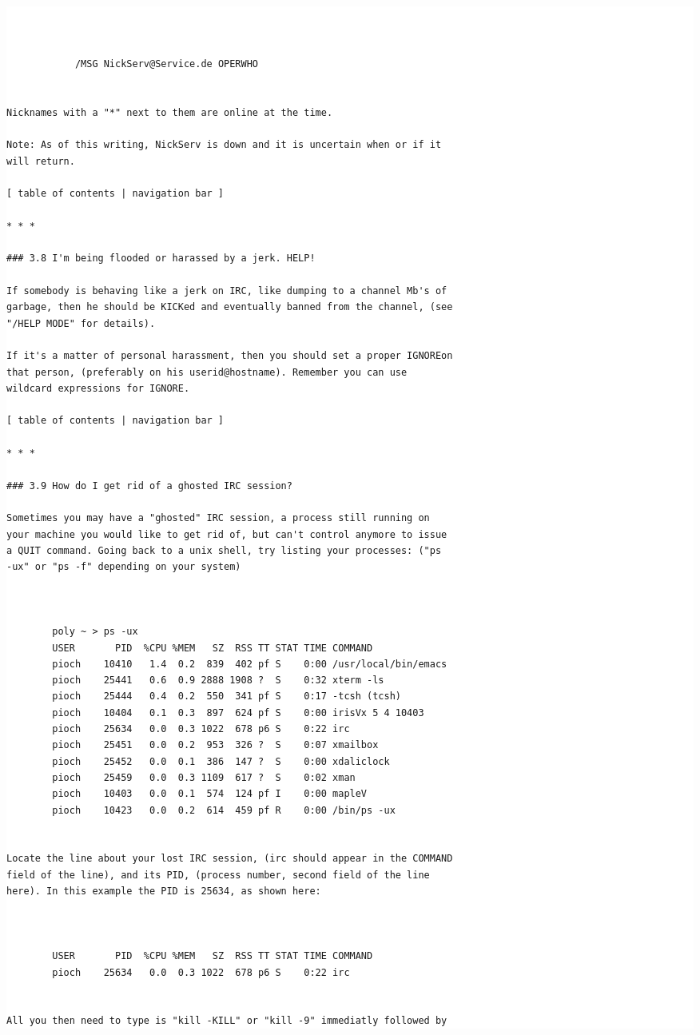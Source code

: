 ~~~~~~~~~~~~~~~~~~~~~~~

    
    
            /MSG NickServ@Service.de OPERWHO
    

Nicknames with a "*" next to them are online at the time.

Note: As of this writing, NickServ is down and it is uncertain when or if it
will return.

[ table of contents | navigation bar ]

* * *

### 3.8 I'm being flooded or harassed by a jerk. HELP!

If somebody is behaving like a jerk on IRC, like dumping to a channel Mb's of
garbage, then he should be KICKed and eventually banned from the channel, (see
"/HELP MODE" for details).

If it's a matter of personal harassment, then you should set a proper IGNOREon
that person, (preferably on his userid@hostname). Remember you can use
wildcard expressions for IGNORE.

[ table of contents | navigation bar ]

* * *

### 3.9 How do I get rid of a ghosted IRC session?

Sometimes you may have a "ghosted" IRC session, a process still running on
your machine you would like to get rid of, but can't control anymore to issue
a QUIT command. Going back to a unix shell, try listing your processes: ("ps
-ux" or "ps -f" depending on your system)

    
    
        poly ~ > ps -ux
        USER       PID  %CPU %MEM   SZ  RSS TT STAT TIME COMMAND
        pioch    10410   1.4  0.2  839  402 pf S    0:00 /usr/local/bin/emacs
        pioch    25441   0.6  0.9 2888 1908 ?  S    0:32 xterm -ls
        pioch    25444   0.4  0.2  550  341 pf S    0:17 -tcsh (tcsh)
        pioch    10404   0.1  0.3  897  624 pf S    0:00 irisVx 5 4 10403
        pioch    25634   0.0  0.3 1022  678 p6 S    0:22 irc
        pioch    25451   0.0  0.2  953  326 ?  S    0:07 xmailbox
        pioch    25452   0.0  0.1  386  147 ?  S    0:00 xdaliclock
        pioch    25459   0.0  0.3 1109  617 ?  S    0:02 xman
        pioch    10403   0.0  0.1  574  124 pf I    0:00 mapleV
        pioch    10423   0.0  0.2  614  459 pf R    0:00 /bin/ps -ux
    

Locate the line about your lost IRC session, (irc should appear in the COMMAND
field of the line), and its PID, (process number, second field of the line
here). In this example the PID is 25634, as shown here:

    
    
        USER       PID  %CPU %MEM   SZ  RSS TT STAT TIME COMMAND
        pioch    25634   0.0  0.3 1022  678 p6 S    0:22 irc
    

All you then need to type is "kill -KILL" or "kill -9" immediatly followed by
~~~~~~~~~~~~~~~~~~~~~~~